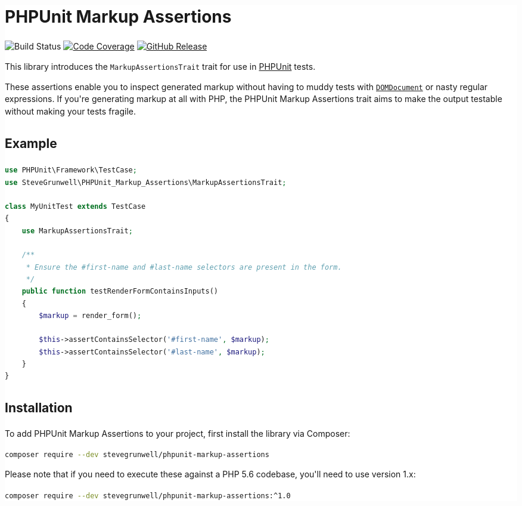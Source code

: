 # PHPUnit Markup Assertions

![Build Status](https://github.com/stevegrunwell/phpunit-markup-assertions/workflows/Unit%20Tests/badge.svg)
[![Code Coverage](https://coveralls.io/repos/github/stevegrunwell/phpunit-markup-assertions/badge.svg?branch=develop)](https://coveralls.io/github/stevegrunwell/phpunit-markup-assertions?branch=develop)
[![GitHub Release](https://img.shields.io/github/release/stevegrunwell/phpunit-markup-assertions.svg)](https://github.com/stevegrunwell/phpunit-markup-assertions/releases)

This library introduces the `MarkupAssertionsTrait` trait for use in [PHPUnit](https://phpunit.de) tests.

These assertions enable you to inspect generated markup without having to muddy tests with [`DOMDocument`](http://php.net/manual/en/class.domdocument.php) or nasty regular expressions. If you're generating markup at all with PHP, the PHPUnit Markup Assertions trait aims to make the output testable without making your tests fragile.

## Example

```php
use PHPUnit\Framework\TestCase;
use SteveGrunwell\PHPUnit_Markup_Assertions\MarkupAssertionsTrait;

class MyUnitTest extends TestCase
{
    use MarkupAssertionsTrait;

    /**
     * Ensure the #first-name and #last-name selectors are present in the form.
     */
    public function testRenderFormContainsInputs()
    {
        $markup = render_form();

        $this->assertContainsSelector('#first-name', $markup);
        $this->assertContainsSelector('#last-name', $markup);
    }
}
```

## Installation

To add PHPUnit Markup Assertions to your project, first install the library via Composer:

```sh
composer require --dev stevegrunwell/phpunit-markup-assertions
```

Please note that if you need to execute these against a PHP 5.6 codebase, you'll need to use version 1.x:

```sh
composer require --dev stevegrunwell/phpunit-markup-assertions:^1.0
```
